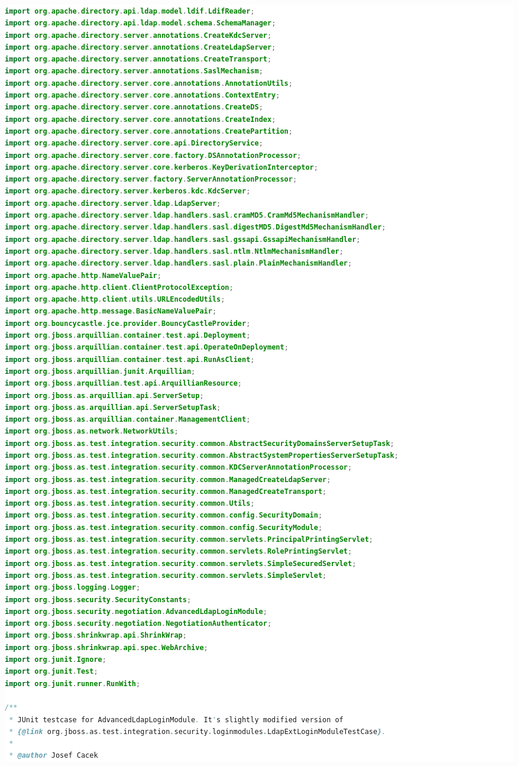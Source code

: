 ```java
import org.apache.directory.api.ldap.model.ldif.LdifReader;
import org.apache.directory.api.ldap.model.schema.SchemaManager;
import org.apache.directory.server.annotations.CreateKdcServer;
import org.apache.directory.server.annotations.CreateLdapServer;
import org.apache.directory.server.annotations.CreateTransport;
import org.apache.directory.server.annotations.SaslMechanism;
import org.apache.directory.server.core.annotations.AnnotationUtils;
import org.apache.directory.server.core.annotations.ContextEntry;
import org.apache.directory.server.core.annotations.CreateDS;
import org.apache.directory.server.core.annotations.CreateIndex;
import org.apache.directory.server.core.annotations.CreatePartition;
import org.apache.directory.server.core.api.DirectoryService;
import org.apache.directory.server.core.factory.DSAnnotationProcessor;
import org.apache.directory.server.core.kerberos.KeyDerivationInterceptor;
import org.apache.directory.server.factory.ServerAnnotationProcessor;
import org.apache.directory.server.kerberos.kdc.KdcServer;
import org.apache.directory.server.ldap.LdapServer;
import org.apache.directory.server.ldap.handlers.sasl.cramMD5.CramMd5MechanismHandler;
import org.apache.directory.server.ldap.handlers.sasl.digestMD5.DigestMd5MechanismHandler;
import org.apache.directory.server.ldap.handlers.sasl.gssapi.GssapiMechanismHandler;
import org.apache.directory.server.ldap.handlers.sasl.ntlm.NtlmMechanismHandler;
import org.apache.directory.server.ldap.handlers.sasl.plain.PlainMechanismHandler;
import org.apache.http.NameValuePair;
import org.apache.http.client.ClientProtocolException;
import org.apache.http.client.utils.URLEncodedUtils;
import org.apache.http.message.BasicNameValuePair;
import org.bouncycastle.jce.provider.BouncyCastleProvider;
import org.jboss.arquillian.container.test.api.Deployment;
import org.jboss.arquillian.container.test.api.OperateOnDeployment;
import org.jboss.arquillian.container.test.api.RunAsClient;
import org.jboss.arquillian.junit.Arquillian;
import org.jboss.arquillian.test.api.ArquillianResource;
import org.jboss.as.arquillian.api.ServerSetup;
import org.jboss.as.arquillian.api.ServerSetupTask;
import org.jboss.as.arquillian.container.ManagementClient;
import org.jboss.as.network.NetworkUtils;
import org.jboss.as.test.integration.security.common.AbstractSecurityDomainsServerSetupTask;
import org.jboss.as.test.integration.security.common.AbstractSystemPropertiesServerSetupTask;
import org.jboss.as.test.integration.security.common.KDCServerAnnotationProcessor;
import org.jboss.as.test.integration.security.common.ManagedCreateLdapServer;
import org.jboss.as.test.integration.security.common.ManagedCreateTransport;
import org.jboss.as.test.integration.security.common.Utils;
import org.jboss.as.test.integration.security.common.config.SecurityDomain;
import org.jboss.as.test.integration.security.common.config.SecurityModule;
import org.jboss.as.test.integration.security.common.servlets.PrincipalPrintingServlet;
import org.jboss.as.test.integration.security.common.servlets.RolePrintingServlet;
import org.jboss.as.test.integration.security.common.servlets.SimpleSecuredServlet;
import org.jboss.as.test.integration.security.common.servlets.SimpleServlet;
import org.jboss.logging.Logger;
import org.jboss.security.SecurityConstants;
import org.jboss.security.negotiation.AdvancedLdapLoginModule;
import org.jboss.security.negotiation.NegotiationAuthenticator;
import org.jboss.shrinkwrap.api.ShrinkWrap;
import org.jboss.shrinkwrap.api.spec.WebArchive;
import org.junit.Ignore;
import org.junit.Test;
import org.junit.runner.RunWith;

/**
 * JUnit testcase for AdvancedLdapLoginModule. It's slightly modified version of
 * {@link org.jboss.as.test.integration.security.loginmodules.LdapExtLoginModuleTestCase}.
 *
 * @author Josef Cacek
```